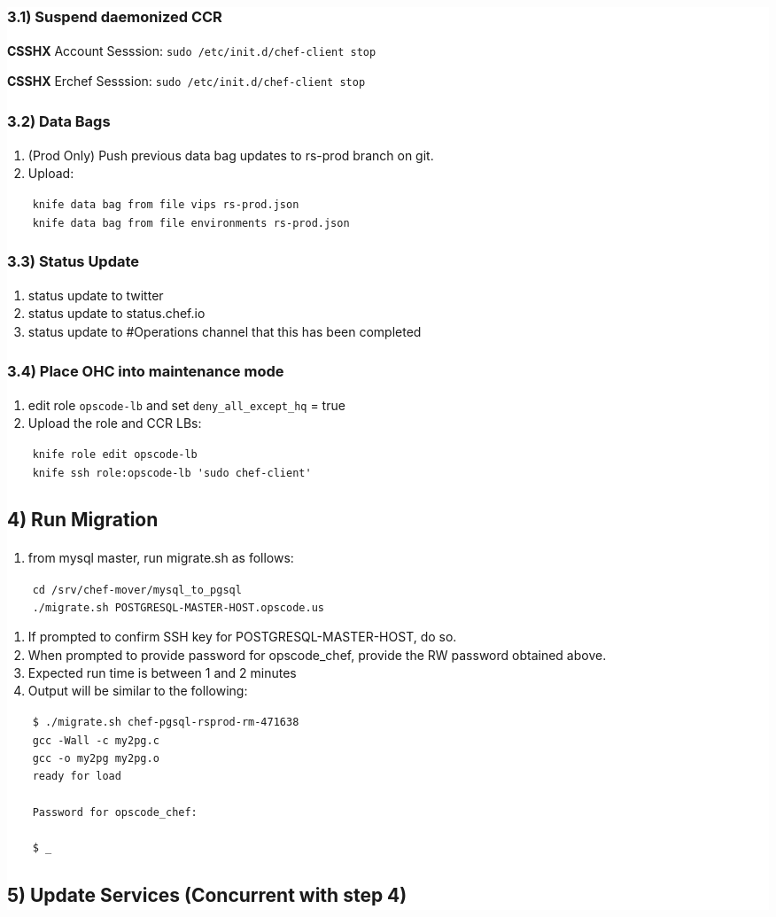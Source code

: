 ### 3.1) Suspend daemonized CCR

**CSSHX** Account Sesssion: ``sudo /etc/init.d/chef-client stop``

**CSSHX** Erchef Sesssion: ``sudo /etc/init.d/chef-client stop``

### 3.2) Data Bags
1. (Prod Only) Push previous data bag updates to rs-prod branch on git.  
1. Upload: 

```
    knife data bag from file vips rs-prod.json
    knife data bag from file environments rs-prod.json
```

### 3.3) Status Update
1. status update to twitter
1. status update to status.chef.io
1. status update to #Operations channel that this has been completed

### 3.4) Place OHC into maintenance mode
1. edit role ``opscode-lb`` and set ``deny_all_except_hq`` = true
1. Upload the role and CCR LBs: 

```
    knife role edit opscode-lb
    knife ssh role:opscode-lb 'sudo chef-client'
```

## 4) Run Migration 

1. from mysql master, run migrate.sh as follows: 

```
    cd /srv/chef-mover/mysql_to_pgsql
    ./migrate.sh POSTGRESQL-MASTER-HOST.opscode.us
```
1. If prompted to confirm SSH key for POSTGRESQL-MASTER-HOST, do so.
1. When prompted to provide password for opscode\_chef, provide the RW password obtained above. 
1. Expected run time is between 1 and 2 minutes
1. Output will be similar to the following:

```
    $ ./migrate.sh chef-pgsql-rsprod-rm-471638
    gcc -Wall -c my2pg.c
    gcc -o my2pg my2pg.o
    ready for load

    Password for opscode_chef: 

    $ _
```

## 5) Update Services  (Concurrent with step 4) 
